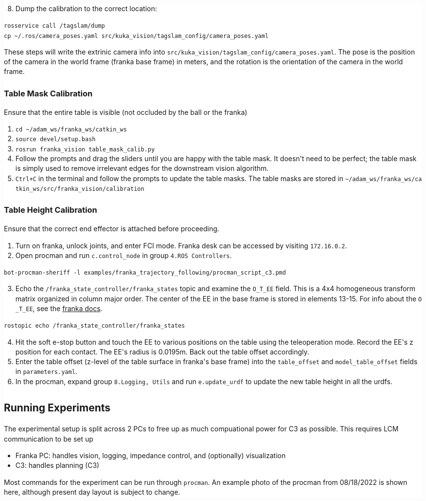 8. Dump the calibration to the correct location:
```
rosservice call /tagslam/dump
cp ~/.ros/camera_poses.yaml src/kuka_vision/tagslam_config/camera_poses.yaml
```

These steps will write the extrinic camera info into ```src/kuka_vision/tagslam_config/camera_poses.yaml```.  The pose is the position of the camera in the world frame (franka base frame) in meters, and the rotation is the orientation of the camera in the world frame.

### Table Mask Calibration
Ensure that the entire table is visible (not occluded by the ball or the franka)
1. ```cd ~/adam_ws/franka_ws/catkin_ws```
2. ```source devel/setup.bash```
3. ```rosrun franka_vision table_mask_calib.py```
4. Follow the prompts and drag the sliders until you are happy with the table mask.  It doesn't need to be perfect; the table mask is simply used to remove irrelevant edges for the downstream vision algorithm.
5. ```Ctrl+C``` in the terminal and follow the prompts to update the table masks.  The table masks are stored in ```~/adam_ws/franka_ws/catkin_ws/src/franka_vision/calibration```

### Table Height Calibration
Ensure that the correct end effector is attached before proceeding.
1. Turn on franka, unlock joints, and enter FCI mode.  Franka desk can be accessed by visiting `172.16.0.2`.
2. Open procman and run `c.control_node` in group `4.ROS Controllers`.
```
bot-procman-sheriff -l examples/franka_trajectory_following/procman_script_c3.pmd
```
3. Echo the `/franka_state_controller/franka_states` topic and examine the `O_T_EE` field.  This is a 4x4 homogeneous transform matrix organized in column major order.  The center of the EE in the base frame is stored in elements 13-15.  For info about the `O_T_EE`, see the [franka docs](#https://frankaemika.github.io/libfranka/structfranka_1_1RobotState.html#a193781d47722b32925e0ea7ac415f442).
```
rostopic echo /franka_state_controller/franka_states
```
4. Hit the soft e-stop button and touch the EE to various positions on the table using the teleoperation mode.  Record the EE's z position for each contact.  The EE's radius is 0.0195m.  Back out the table offset accordingly.
5. Enter the table offset (z-level of the table surface in franka's base frame) into the `table_offset` and `model_table_offset` fields in `parameters.yaml`.
6. In the procman, expand group `8.Logging, Utils` and run `e.update_urdf` to update the new table height in all the urdfs.

## Running Experiments
The experimental setup is split across 2 PCs to free up as much compuational power for C3 as possible.  This requires LCM communication to be set up
- Franka PC: handles vision, logging, impedance control, and (optionally) visualization
- C3: handles planning (C3)

Most commands for the experiment can be run through `procman`.  An example photo of the procman from 08/18/2022 is shown here, although present day layout is subject to change.
